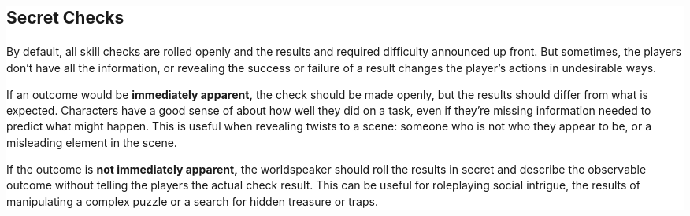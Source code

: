 ## Secret Checks

By default, all skill checks are rolled openly and the results and required difficulty announced up front. But sometimes, the players don’t have all the information, or revealing the success or failure of a result changes the player’s actions in undesirable ways.

If an outcome would be **immediately apparent,** the check should be made openly, but the results should differ from what is expected. Characters have a good sense of about how well they did on a task, even if they’re missing information needed to predict what might happen. This is useful when revealing twists to a scene: someone who is not who they appear to be, or a misleading element in the scene.

If the outcome is **not immediately apparent,** the worldspeaker should roll the results in secret and describe the observable outcome without telling the players the actual check result. This can be useful for roleplaying social intrigue, the results of manipulating a complex puzzle or a search for hidden treasure or traps.
